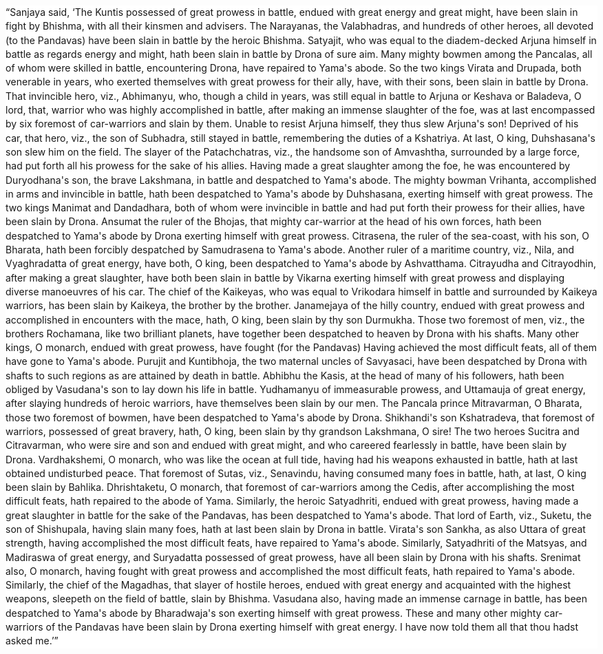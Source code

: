 “Sanjaya said, ‘The Kuntis possessed of great prowess in battle, endued with great energy and great might, have been slain in fight by Bhishma, with all their kinsmen and advisers. The Narayanas, the Valabhadras, and hundreds of other heroes, all devoted (to the Pandavas) have been slain in battle by the heroic Bhishma. Satyajit, who was equal to the diadem-decked Arjuna himself in battle as regards energy and might, hath been slain in battle by Drona of sure aim. Many mighty bowmen among the Pancalas, all of whom were skilled in battle, encountering Drona, have repaired to Yama's abode. So the two kings Virata and Drupada, both venerable in years, who exerted themselves with great prowess for their ally, have, with their sons, been slain in battle by Drona. That invincible hero, viz., Abhimanyu, who, though a child in years, was still equal in battle to Arjuna or Keshava or Baladeva, O lord, that, warrior who was highly accomplished in battle, after making an immense slaughter of the foe, was at last encompassed by six foremost of car-warriors and slain by them. Unable to resist Arjuna himself, they thus slew Arjuna's son! Deprived of his car, that hero, viz., the son of Subhadra, still stayed in battle, remembering the duties of a Kshatriya. At last, O king, Duhshasana's son slew him on the field. The slayer of the Patachchatras, viz., the handsome son of Amvashtha, surrounded by a large force, had put forth all his prowess for the sake of his allies. Having made a great slaughter among the foe, he was encountered by Duryodhana's son, the brave Lakshmana, in battle and despatched to Yama's abode. The mighty bowman Vrihanta, accomplished in arms and invincible in battle, hath been despatched to Yama's abode by Duhshasana, exerting himself with great prowess. The two kings Manimat and Dandadhara, both of whom were invincible in battle and had put forth their prowess for their allies, have been slain by Drona. Ansumat the ruler of the Bhojas, that mighty car-warrior at the head of his own forces, hath been despatched to Yama's abode by Drona exerting himself with great prowess. Citrasena, the ruler of the sea-coast, with his son, O Bharata, hath been forcibly despatched by Samudrasena to Yama's abode. Another ruler of a maritime country, viz., Nila, and Vyaghradatta of great energy, have both, O king, been despatched to Yama's abode by Ashvatthama. Citrayudha and Citrayodhin, after making a great slaughter, have both been slain in battle by Vikarna exerting himself with great prowess and displaying diverse manoeuvres of his car. The chief of the Kaikeyas, who was equal to Vrikodara himself in battle and surrounded by Kaikeya warriors, has been slain by Kaikeya, the brother by the brother. Janamejaya of the hilly country, endued with great prowess and accomplished in encounters with the mace, hath, O king, been slain by thy son Durmukha. Those two foremost of men, viz., the brothers Rochamana, like two brilliant planets, have together been despatched to heaven by Drona with his shafts. Many other kings, O monarch, endued with great prowess, have fought (for the Pandavas) Having achieved the most difficult feats, all of them have gone to Yama's abode. Purujit and Kuntibhoja, the two maternal uncles of Savyasaci, have been despatched by Drona with shafts to such regions as are attained by death in battle. Abhibhu the Kasis, at the head of many of his followers, hath been obliged by Vasudana's son to lay down his life in battle. Yudhamanyu of immeasurable prowess, and Uttamauja of great energy, after slaying hundreds of heroic warriors, have themselves been slain by our men. The Pancala prince Mitravarman, O Bharata, those two foremost of bowmen, have been despatched to Yama's abode by Drona. Shikhandi's son Kshatradeva, that foremost of warriors, possessed of great bravery, hath, O king, been slain by thy grandson Lakshmana, O sire! The two heroes Sucitra and Citravarman, who were sire and son and endued with great might, and who careered fearlessly in battle, have been slain by Drona. Vardhakshemi, O monarch, who was like the ocean at full tide, having had his weapons exhausted in battle, hath at last obtained undisturbed peace. That foremost of Sutas, viz., Senavindu, having consumed many foes in battle, hath, at last, O king been slain by Bahlika. Dhrishtaketu, O monarch, that foremost of car-warriors among the Cedis, after accomplishing the most difficult feats, hath repaired to the abode of Yama. Similarly, the heroic Satyadhriti, endued with great prowess, having made a great slaughter in battle for the sake of the Pandavas, has been despatched to Yama's abode. That lord of Earth, viz., Suketu, the son of Shishupala, having slain many foes, hath at last been slain by Drona in battle. Virata's son Sankha, as also Uttara of great strength, having accomplished the most difficult feats, have repaired to Yama's abode. Similarly, Satyadhriti of the Matsyas, and Madiraswa of great energy, and Suryadatta possessed of great prowess, have all been slain by Drona with his shafts. Srenimat also, O monarch, having fought with great prowess and accomplished the most difficult feats, hath repaired to Yama's abode. Similarly, the chief of the Magadhas, that slayer of hostile heroes, endued with great energy and acquainted with the highest weapons, sleepeth on the field of battle, slain by Bhishma. Vasudana also, having made an immense carnage in battle, has been despatched to Yama's abode by Bharadwaja's son exerting himself with great prowess. These and many other mighty car-warriors of the Pandavas have been slain by Drona exerting himself with great energy. I have now told them all that thou hadst asked me.’”
